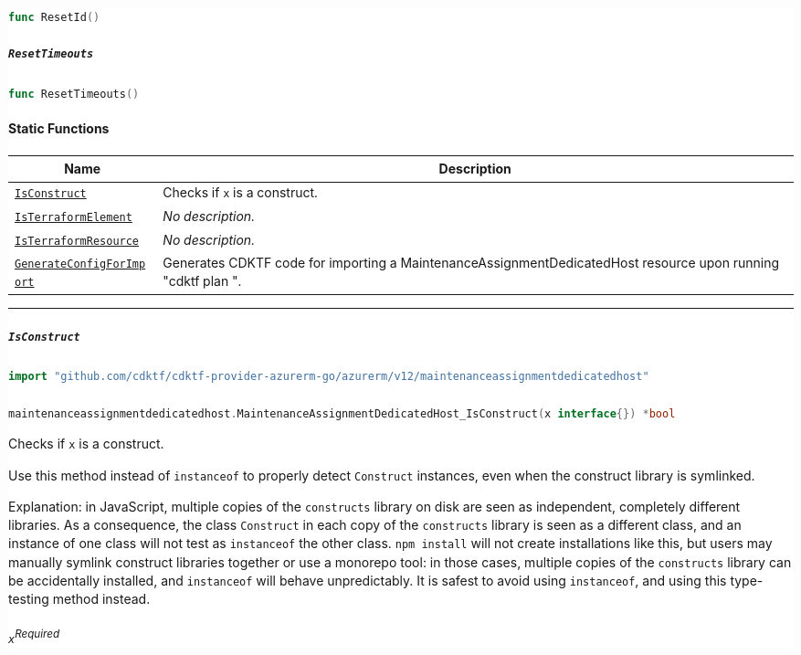 ```go
func ResetId()
```

##### `ResetTimeouts` <a name="ResetTimeouts" id="@cdktf/provider-azurerm.maintenanceAssignmentDedicatedHost.MaintenanceAssignmentDedicatedHost.resetTimeouts"></a>

```go
func ResetTimeouts()
```

#### Static Functions <a name="Static Functions" id="Static Functions"></a>

| **Name** | **Description** |
| --- | --- |
| <code><a href="#@cdktf/provider-azurerm.maintenanceAssignmentDedicatedHost.MaintenanceAssignmentDedicatedHost.isConstruct">IsConstruct</a></code> | Checks if `x` is a construct. |
| <code><a href="#@cdktf/provider-azurerm.maintenanceAssignmentDedicatedHost.MaintenanceAssignmentDedicatedHost.isTerraformElement">IsTerraformElement</a></code> | *No description.* |
| <code><a href="#@cdktf/provider-azurerm.maintenanceAssignmentDedicatedHost.MaintenanceAssignmentDedicatedHost.isTerraformResource">IsTerraformResource</a></code> | *No description.* |
| <code><a href="#@cdktf/provider-azurerm.maintenanceAssignmentDedicatedHost.MaintenanceAssignmentDedicatedHost.generateConfigForImport">GenerateConfigForImport</a></code> | Generates CDKTF code for importing a MaintenanceAssignmentDedicatedHost resource upon running "cdktf plan <stack-name>". |

---

##### `IsConstruct` <a name="IsConstruct" id="@cdktf/provider-azurerm.maintenanceAssignmentDedicatedHost.MaintenanceAssignmentDedicatedHost.isConstruct"></a>

```go
import "github.com/cdktf/cdktf-provider-azurerm-go/azurerm/v12/maintenanceassignmentdedicatedhost"

maintenanceassignmentdedicatedhost.MaintenanceAssignmentDedicatedHost_IsConstruct(x interface{}) *bool
```

Checks if `x` is a construct.

Use this method instead of `instanceof` to properly detect `Construct`
instances, even when the construct library is symlinked.

Explanation: in JavaScript, multiple copies of the `constructs` library on
disk are seen as independent, completely different libraries. As a
consequence, the class `Construct` in each copy of the `constructs` library
is seen as a different class, and an instance of one class will not test as
`instanceof` the other class. `npm install` will not create installations
like this, but users may manually symlink construct libraries together or
use a monorepo tool: in those cases, multiple copies of the `constructs`
library can be accidentally installed, and `instanceof` will behave
unpredictably. It is safest to avoid using `instanceof`, and using
this type-testing method instead.

###### `x`<sup>Required</sup> <a name="x" id="@cdktf/provider-azurerm.maintenanceAssignmentDedicatedHost.MaintenanceAssignmentDedicatedHost.isConstruct.parameter.x"></a>
